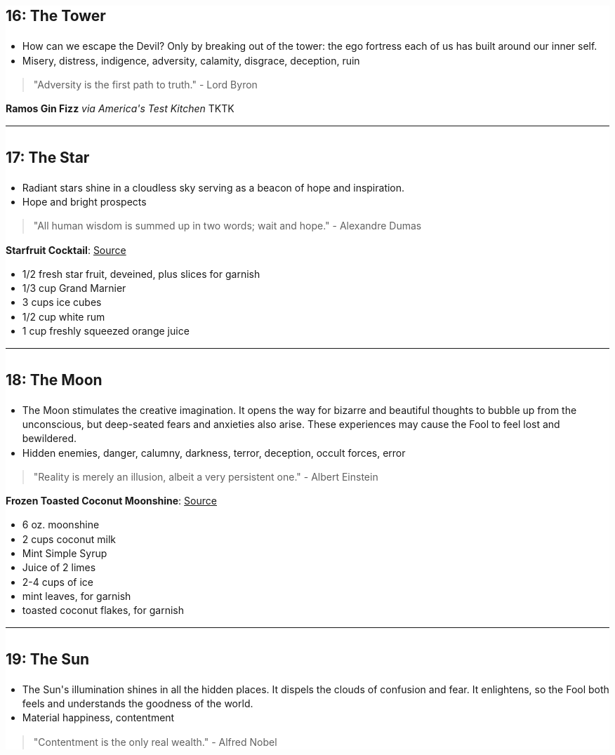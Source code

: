 

## 16: The Tower
* How can we escape the Devil? Only by breaking out of the tower: the ego fortress each of us has built around our inner self.
* Misery, distress, indigence, adversity, calamity, disgrace, deception, ruin
> "Adversity is the first path to truth." - Lord Byron

**Ramos Gin Fizz** _via America's Test Kitchen_
TKTK

---

## 17: The Star
* Radiant stars shine in a cloudless sky serving as a beacon of hope and inspiration.
* Hope and bright prospects
> "All human wisdom is summed up in two words; wait and hope." - Alexandre Dumas

**Starfruit Cocktail**: [Source](https://www.marthastewart.com/335269/giovannas-star-fruit-cocktail)
* 1/2 fresh star fruit, deveined, plus slices for garnish
* 1/3 cup Grand Marnier
* 3 cups ice cubes
* 1/2 cup white rum
* 1 cup freshly squeezed orange juice

---

## 18: The Moon
* The Moon stimulates the creative imagination. It opens the way for bizarre and beautiful thoughts to bubble up from the unconscious, but deep-seated fears and anxieties also arise. These experiences may cause the Fool to feel lost and bewildered.
* Hidden enemies, danger, calumny, darkness, terror, deception, occult forces, error
> "Reality is merely an illusion, albeit a very persistent one." - Albert Einstein

**Frozen Toasted Coconut Moonshine**: [Source](https://taylorbradford.com/frozen-toasted-coconut-moonshine/)
* 6 oz. moonshine
* 2 cups coconut milk
* Mint Simple Syrup 
* Juice of 2 limes
* 2-4 cups of ice
* mint leaves, for garnish
* toasted coconut flakes, for garnish

---


## 19: The Sun
* The Sun's illumination shines in all the hidden places. It dispels the clouds of confusion and fear. It enlightens, so the Fool both feels and understands the goodness of the world.
* Material happiness, contentment
> "Contentment is the only real wealth." - Alfred Nobel
